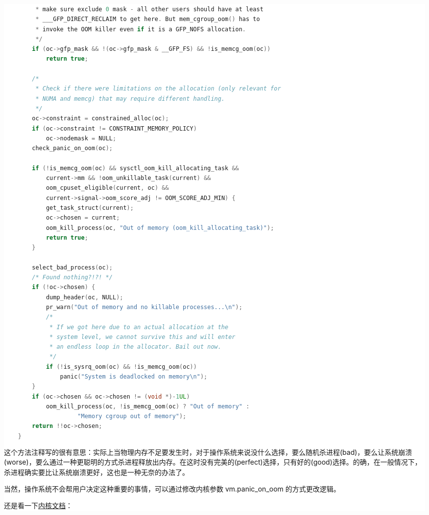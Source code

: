 ```c
    	 * make sure exclude 0 mask - all other users should have at least
    	 * ___GFP_DIRECT_RECLAIM to get here. But mem_cgroup_oom() has to
    	 * invoke the OOM killer even if it is a GFP_NOFS allocation.
    	 */
    	if (oc->gfp_mask && !(oc->gfp_mask & __GFP_FS) && !is_memcg_oom(oc))
    		return true;

    	/*
    	 * Check if there were limitations on the allocation (only relevant for
    	 * NUMA and memcg) that may require different handling.
    	 */
    	oc->constraint = constrained_alloc(oc);
    	if (oc->constraint != CONSTRAINT_MEMORY_POLICY)
    		oc->nodemask = NULL;
    	check_panic_on_oom(oc);

    	if (!is_memcg_oom(oc) && sysctl_oom_kill_allocating_task &&
    	    current->mm && !oom_unkillable_task(current) &&
    	    oom_cpuset_eligible(current, oc) &&
    	    current->signal->oom_score_adj != OOM_SCORE_ADJ_MIN) {
    		get_task_struct(current);
    		oc->chosen = current;
    		oom_kill_process(oc, "Out of memory (oom_kill_allocating_task)");
    		return true;
    	}

    	select_bad_process(oc);
    	/* Found nothing?!?! */
    	if (!oc->chosen) {
    		dump_header(oc, NULL);
    		pr_warn("Out of memory and no killable processes...\n");
    		/*
    		 * If we got here due to an actual allocation at the
    		 * system level, we cannot survive this and will enter
    		 * an endless loop in the allocator. Bail out now.
    		 */
    		if (!is_sysrq_oom(oc) && !is_memcg_oom(oc))
    			panic("System is deadlocked on memory\n");
    	}
    	if (oc->chosen && oc->chosen != (void *)-1UL)
    		oom_kill_process(oc, !is_memcg_oom(oc) ? "Out of memory" :
    				 "Memory cgroup out of memory");
    	return !!oc->chosen;
    }
```

这个方法注释写的很有意思：实际上当物理内存不足要发生时，对于操作系统来说没什么选择，要么随机杀进程(bad)，要么让系统崩溃(worse)，要么通过一种更聪明的方式杀进程释放出内存。在这时没有完美的(perfect)选择，只有好的(good)选择。的确，在一般情况下，杀进程确实要比让系统崩溃更好，这也是一种无奈的办法了。

当然，操作系统不会帮用户决定这种重要的事情，可以通过修改内核参数 vm.panic_on_oom 的方式更改逻辑。

还是看一下[内核文档](https://www.kernel.org/doc/Documentation/sysctl/vm.txt)：
